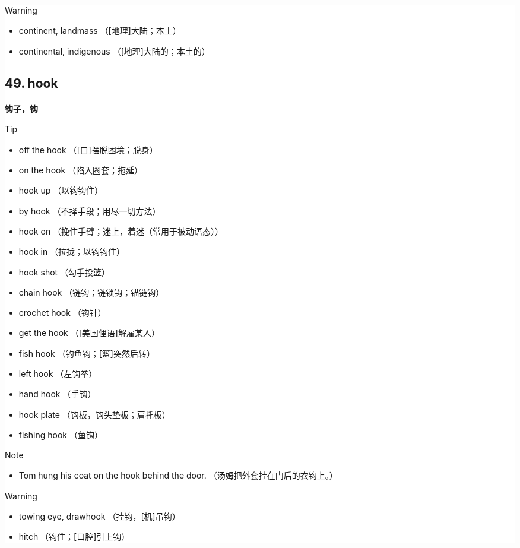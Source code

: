 > [!WARNING]
>
> - continent, landmass （[地理]大陆；本土）
>
> - continental, indigenous （[地理]大陆的；本土的）
>

## 49. hook

**钩子，钩**

> [!TIP]
>
> - off the hook （[口]摆脱困境；脱身）
>
> - on the hook （陷入圈套；拖延）
>
> - hook up （以钩钩住）
>
> - by hook （不择手段；用尽一切方法）
>
> - hook on （挽住手臂；迷上，着迷（常用于被动语态））
>
> - hook in （拉拢；以钩钩住）
>
> - hook shot （勾手投篮）
>
> - chain hook （链钩；链锁钩；锚链钩）
>
> - crochet hook （钩针）
>
> - get the hook （[美国俚语]解雇某人）
>
> - fish hook （钓鱼钩；[篮]突然后转）
>
> - left hook （左钩拳）
>
> - hand hook （手钩）
>
> - hook plate （钩板，钩头垫板；肩托板）
>
> - fishing hook （鱼钩）
>

> [!NOTE]
>
> - Tom hung his coat on the hook behind the door. （汤姆把外套挂在门后的衣钩上。）
>

> [!WARNING]
>
> - towing eye, drawhook （挂钩，[机]吊钩）
>
> - hitch （钩住；[口腔]引上钩）
>
